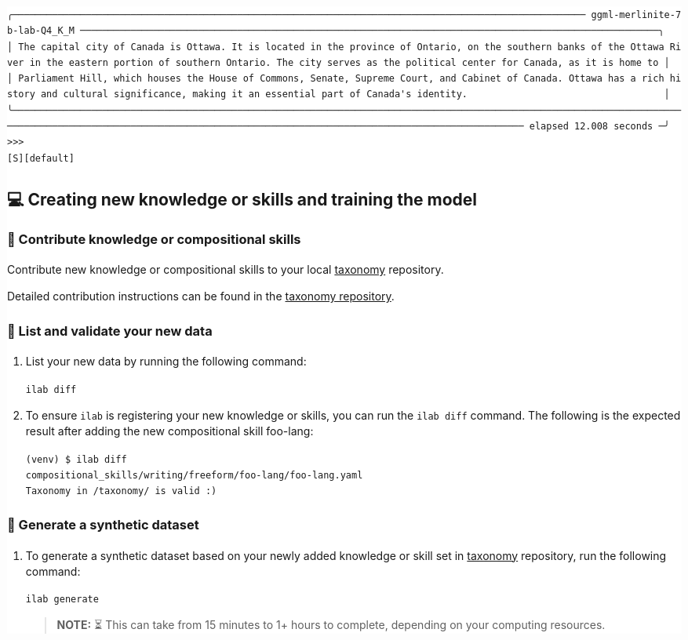 ```
╭────────────────────────────────────────────────────────────────────────────────────────────────────── ggml-merlinite-7b-lab-Q4_K_M ───────────────────────────────────────────────────────────────────────────────────────────────────────╮
│ The capital city of Canada is Ottawa. It is located in the province of Ontario, on the southern banks of the Ottawa River in the eastern portion of southern Ontario. The city serves as the political center for Canada, as it is home to │
│ Parliament Hill, which houses the House of Commons, Senate, Supreme Court, and Cabinet of Canada. Ottawa has a rich history and cultural significance, making it an essential part of Canada's identity.                                   │
╰─────────────────────────────────────────────────────────────────────────────────────────────────────────────────────────────────────────────────────────────────────────────────────────────────────────────────── elapsed 12.008 seconds ─╯
>>>                                                                                                                                                                                                                               [S][default]
```

## 💻 Creating new knowledge or skills and training the model

### 🎁 Contribute knowledge or compositional skills

Contribute new knowledge or compositional skills to your local [taxonomy](https://github.com/instruct-lab/taxonomy.git) repository.

Detailed contribution instructions can be found in the [taxonomy repository](https://github.com/instruct-lab/taxonomy/blob/main/README.md).

### 📜 List and validate your new data

1. List your new data by running the following command:

   ```shell
   ilab diff
   ```

2. To ensure `ilab` is registering your new knowledge or skills, you can run the `ilab diff` command. The following is the expected result after adding the new compositional skill foo-lang:

   ```shell
   (venv) $ ilab diff
   compositional_skills/writing/freeform/foo-lang/foo-lang.yaml
   Taxonomy in /taxonomy/ is valid :)
   ```

### 🚀 Generate a synthetic dataset

1. To generate a synthetic dataset based on your newly added knowledge or skill set in [taxonomy](https://github.com/instruct-lab/taxonomy.git) repository, run the following command:

   ```shell
   ilab generate
   ```
   > **NOTE:** ⏳ This can take from 15 minutes to 1+ hours to complete, depending on your computing resources.

